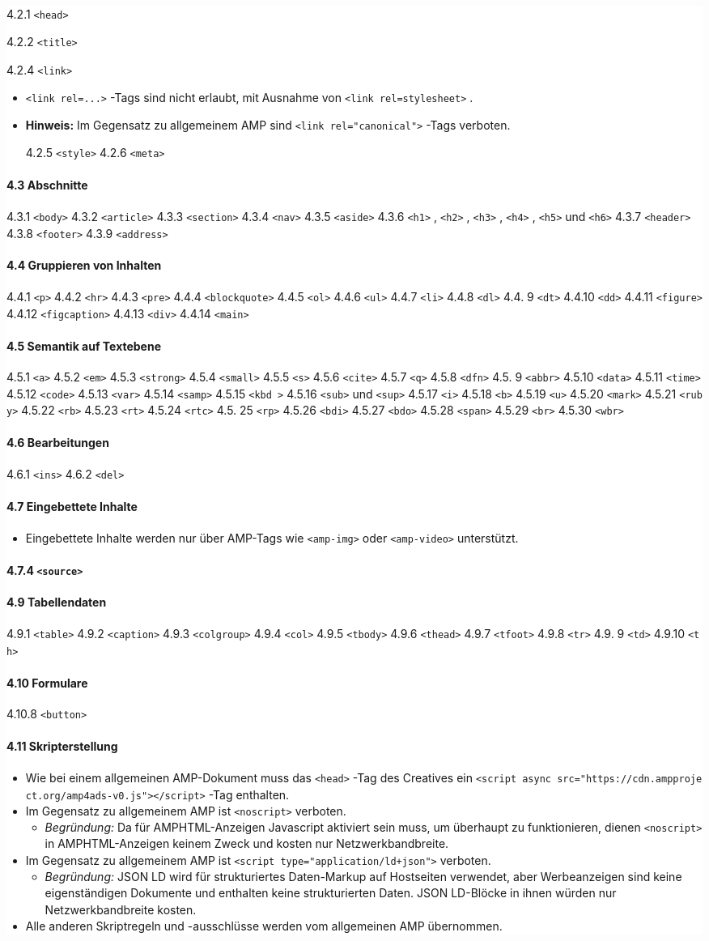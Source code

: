 4.2.1 `<head>`

4.2.2 `<title>`

4.2.4 `<link>`

- `<link rel=...>` -Tags sind nicht erlaubt, mit Ausnahme von `<link rel=stylesheet>` .

- **Hinweis:** Im Gegensatz zu allgemeinem AMP sind `<link rel="canonical">` -Tags verboten.

    4.2.5 `<style>` 4.2.6 `<meta>`

#### 4.3 Abschnitte<a name="43-sections"></a>

4.3.1 `<body>` 4.3.2 `<article>` 4.3.3 `<section>` 4.3.4 `<nav>` 4.3.5 `<aside>` 4.3.6 `<h1>` , `<h2>` , `<h3>` , `<h4>` , `<h5>` und `<h6>` 4.3.7 `<header>` 4.3.8 `<footer>` 4.3.9 `<address>`

#### 4.4 Gruppieren von Inhalten<a name="44-grouping-content"></a>

4.4.1 `<p>` 4.4.2 `<hr>` 4.4.3 `<pre>` 4.4.4 `<blockquote>` 4.4.5 `<ol>` 4.4.6 `<ul>` 4.4.7 `<li>` 4.4.8 `<dl>` 4.4. 9 `<dt>` 4.4.10 `<dd>` 4.4.11 `<figure>` 4.4.12 `<figcaption>` 4.4.13 `<div>` 4.4.14 `<main>`

#### 4.5 Semantik auf Textebene<a name="45-text-level-semantics"></a>

4.5.1 `<a>` 4.5.2 `<em>` 4.5.3 `<strong>` 4.5.4 `<small>` 4.5.5 `<s>` 4.5.6 `<cite>` 4.5.7 `<q>` 4.5.8 `<dfn>` 4.5. 9 `<abbr>` 4.5.10 `<data>` 4.5.11 `<time>` 4.5.12 `<code>` 4.5.13 `<var>` 4.5.14 `<samp>` 4.5.15 `<kbd >` 4.5.16 `<sub>` und `<sup>` 4.5.17 `<i>` 4.5.18 `<b>` 4.5.19 `<u>` 4.5.20 `<mark>` 4.5.21 `<ruby>` 4.5.22 `<rb>` 4.5.23 `<rt>` 4.5.24 `<rtc>` 4.5. 25 `<rp>` 4.5.26 `<bdi>` 4.5.27 `<bdo>` 4.5.28 `<span>` 4.5.29 `<br>` 4.5.30 `<wbr>`

#### 4.6 Bearbeitungen<a name="46-edits"></a>

4.6.1 `<ins>` 4.6.2 `<del>`

#### 4.7 Eingebettete Inhalte<a name="47-embedded-content"></a>

- Eingebettete Inhalte werden nur über AMP-Tags wie `<amp-img>` oder `<amp-video>` unterstützt.

#### 4.7.4 `<source>`<a name="474-source"></a>



#### 4.9 Tabellendaten<a name="49-tabular-data"></a>

4.9.1 `<table>` 4.9.2 `<caption>` 4.9.3 `<colgroup>` 4.9.4 `<col>` 4.9.5 `<tbody>` 4.9.6 `<thead>` 4.9.7 `<tfoot>` 4.9.8 `<tr>` 4.9. 9 `<td>` 4.9.10 `<th>`

#### 4.10 Formulare<a name="410-forms"></a>

4.10.8 `<button>`

#### 4.11 Skripterstellung<a name="411-scripting"></a>

- Wie bei einem allgemeinen AMP-Dokument muss das `<head>` -Tag des Creatives ein `<script async src="https://cdn.ampproject.org/amp4ads-v0.js"></script>` -Tag enthalten.
- Im Gegensatz zu allgemeinem AMP ist `<noscript>` verboten.
    - *Begründung:* Da für AMPHTML-Anzeigen Javascript aktiviert sein muss, um überhaupt zu funktionieren, dienen `<noscript>` in AMPHTML-Anzeigen keinem Zweck und kosten nur Netzwerkbandbreite.
- Im Gegensatz zu allgemeinem AMP ist `<script type="application/ld+json">` verboten.
    - *Begründung:* JSON LD wird für strukturiertes Daten-Markup auf Hostseiten verwendet, aber Werbeanzeigen sind keine eigenständigen Dokumente und enthalten keine strukturierten Daten. JSON LD-Blöcke in ihnen würden nur Netzwerkbandbreite kosten.
- Alle anderen Skriptregeln und -ausschlüsse werden vom allgemeinen AMP übernommen.
